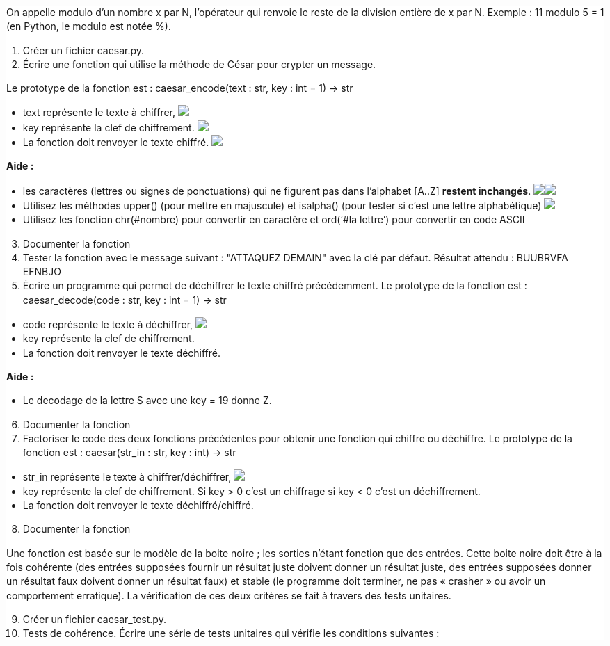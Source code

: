 On appelle modulo d’un nombre x par N, l’opérateur qui renvoie le reste de la division entière de x par N. Exemple : 11 modulo 5 = 1 (en Python, le modulo est notée %). 

1. Créer un fichier caesar.py.
1. Écrire une fonction qui utilise la méthode de César pour crypter un message. 

Le prototype de la fonction est : caesar\_encode(text : str, key : int = 1) -> str

- text représente le texte à chiffrer,  ![](Aspose.Words.27dc2d78-26ce-4ee4-872c-63e471312ff5.092.png)
- key représente la clef de chiffrement.  ![](Aspose.Words.27dc2d78-26ce-4ee4-872c-63e471312ff5.093.png)
- La fonction doit renvoyer le texte chiffré. ![](Aspose.Words.27dc2d78-26ce-4ee4-872c-63e471312ff5.094.png)

**Aide :** 

- les caractères (lettres ou signes de ponctuations) qui ne figurent pas dans l’alphabet [A..Z] **restent inchangés**.  ![](Aspose.Words.27dc2d78-26ce-4ee4-872c-63e471312ff5.095.png)![](Aspose.Words.27dc2d78-26ce-4ee4-872c-63e471312ff5.096.png)
- Utilisez les méthodes upper() (pour mettre en majuscule) et isalpha() (pour tester si c’est une lettre alphabétique)  ![](Aspose.Words.27dc2d78-26ce-4ee4-872c-63e471312ff5.097.png)
- Utilisez les fonction chr(#nombre) pour convertir en caractère et ord(‘#la lettre’) pour convertir en code ASCII 
3. Documenter la fonction 
3. Tester la fonction avec le message suivant : "ATTAQUEZ DEMAIN" avec la clé par défaut. Résultat attendu : BUUBRVFA EFNBJO
3. Écrire un programme qui permet de déchiffrer le texte chiffré précédemment. Le prototype de la fonction est : caesar\_decode(code : str, key : int = 1) -> str
- code représente le texte à déchiffrer,  ![](Aspose.Words.27dc2d78-26ce-4ee4-872c-63e471312ff5.098.png)
- key représente la clef de chiffrement.  
- La fonction doit renvoyer le texte déchiffré. 

**Aide :** 

- Le decodage de la lettre S avec une key = 19 donne Z. 
6. Documenter la fonction 
6. Factoriser le code des deux fonctions précédentes pour obtenir une fonction qui chiffre ou déchiffre. Le prototype de la fonction est : caesar(str\_in : str, key : int) -> str
- str\_in représente le texte à chiffrer/déchiffrer,  ![](Aspose.Words.27dc2d78-26ce-4ee4-872c-63e471312ff5.099.png)
- key représente la clef de chiffrement. Si key > 0 c’est un chiffrage si key < 0 c’est un déchiffrement.  
- La fonction doit renvoyer le texte déchiffré/chiffré. 
8. Documenter la fonction 

Une fonction est basée sur le modèle de la boite noire ; les sorties n’étant fonction que des entrées. Cette boite noire doit être à la fois cohérente (des entrées supposées fournir un résultat juste doivent donner un résultat juste, des entrées supposées donner un résultat faux doivent donner un résultat faux) et stable (le programme doit terminer, ne pas « crasher » ou avoir un comportement erratique). La vérification de ces deux critères se fait à travers des tests unitaires. 

9. Créer un fichier caesar\_test.py. 
9. Tests de cohérence. Écrire une série de tests unitaires qui vérifie les conditions suivantes : 


[^1]: Depuis la fin 2018, la bibliothèque Python GPSPhoto permet d’obtenir directement les coordonnées géographiques d’une photo. 
